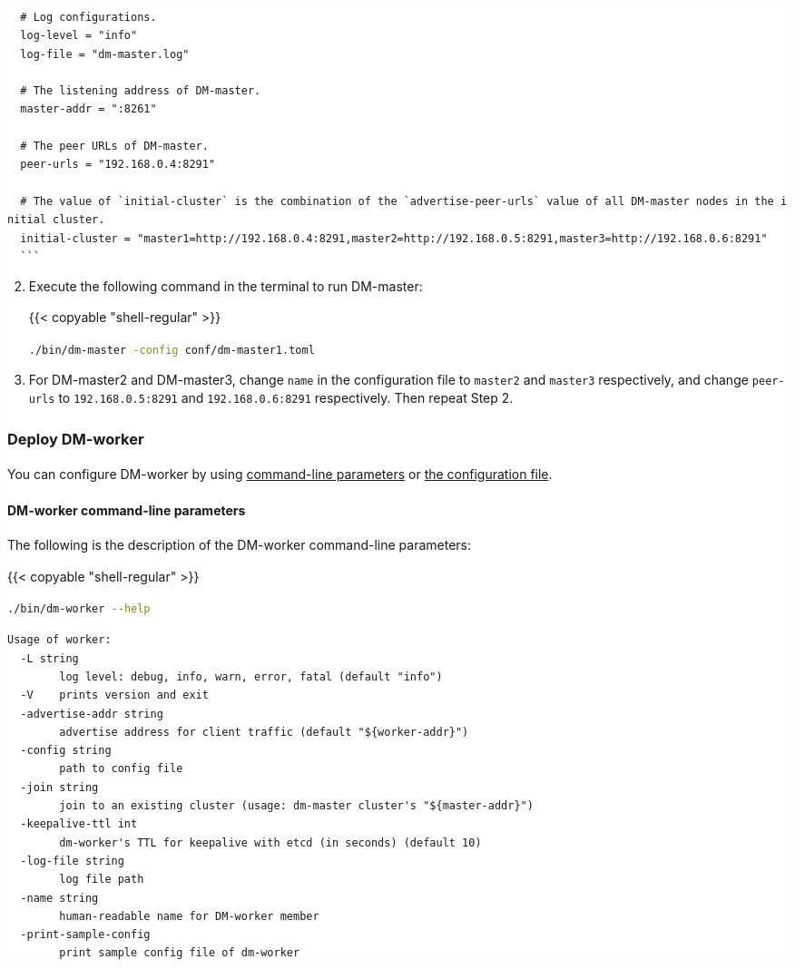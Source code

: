       # Log configurations.
      log-level = "info"
      log-file = "dm-master.log"

      # The listening address of DM-master.
      master-addr = ":8261"

      # The peer URLs of DM-master.
      peer-urls = "192.168.0.4:8291"

      # The value of `initial-cluster` is the combination of the `advertise-peer-urls` value of all DM-master nodes in the initial cluster.
      initial-cluster = "master1=http://192.168.0.4:8291,master2=http://192.168.0.5:8291,master3=http://192.168.0.6:8291"
      ```

2. Execute the following command in the terminal to run DM-master:

      {{< copyable "shell-regular" >}}

      ```bash
      ./bin/dm-master -config conf/dm-master1.toml
      ```

3. For DM-master2 and DM-master3, change `name` in the configuration file to `master2` and `master3` respectively, and change `peer-urls` to `192.168.0.5:8291` and `192.168.0.6:8291` respectively. Then repeat Step 2.

### Deploy DM-worker

You can configure DM-worker by using [command-line parameters](#dm-worker-command-line-parameters) or [the configuration file](#dm-worker-configuration-file).

#### DM-worker command-line parameters

The following is the description of the DM-worker command-line parameters:

{{< copyable "shell-regular" >}}

```bash
./bin/dm-worker --help
```

```
Usage of worker:
  -L string
        log level: debug, info, warn, error, fatal (default "info")
  -V    prints version and exit
  -advertise-addr string
        advertise address for client traffic (default "${worker-addr}")
  -config string
        path to config file
  -join string
        join to an existing cluster (usage: dm-master cluster's "${master-addr}")
  -keepalive-ttl int
        dm-worker's TTL for keepalive with etcd (in seconds) (default 10)
  -log-file string
        log file path
  -name string
        human-readable name for DM-worker member
  -print-sample-config
        print sample config file of dm-worker
```